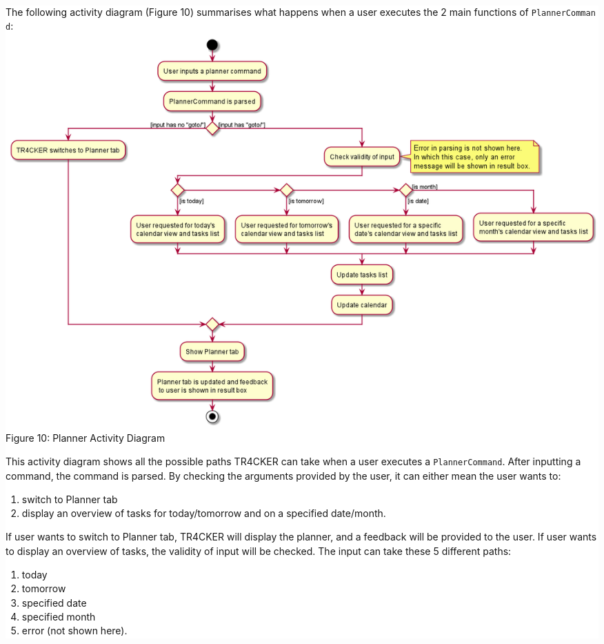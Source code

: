 The following activity diagram (Figure 10) summarises what happens when a user executes the 2 main functions of
`PlannerCommand`:
![PlannerActivityDiagram](images/PlannerActivityDiagram.png)
Figure 10: Planner Activity Diagram

This activity diagram shows all the possible paths TR4CKER can take when a user executes a `PlannerCommand`. After
inputting a command, the command is parsed. By checking the arguments provided by the user, it can either mean the
user wants to:
1. switch to Planner tab
2. display an overview of tasks for today/tomorrow and on a specified date/month.

If user wants to switch to Planner tab, TR4CKER will display the planner, and a feedback will be provided to the user. If
user wants to display an overview of tasks, the validity of input will be checked. The input can take these 5 different paths:
1. today
2. tomorrow
3. specified date
4. specified month
5. error (not shown here).
